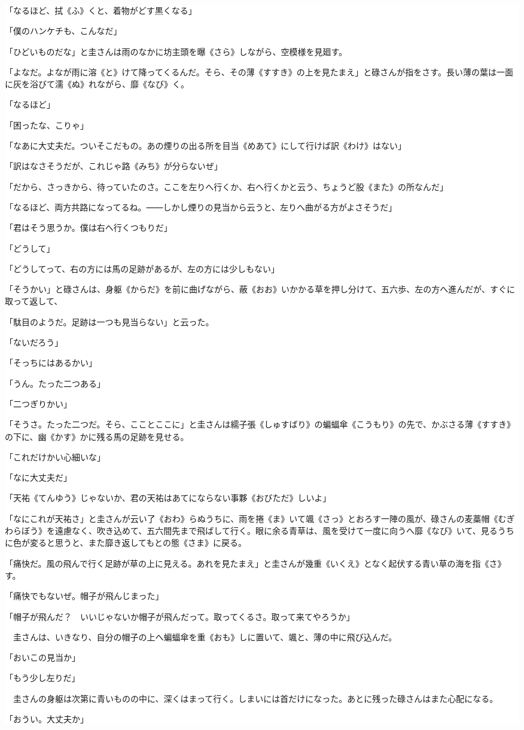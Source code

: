 「なるほど、拭《ふ》くと、着物がどす黒くなる」

「僕のハンケチも、こんなだ」

「ひどいものだな」と圭さんは雨のなかに坊主頭を曝《さら》しながら、空模様を見廻す。

「よなだ。よなが雨に溶《と》けて降ってくるんだ。そら、その薄《すすき》の上を見たまえ」と碌さんが指をさす。長い薄の葉は一面に灰を浴びて濡《ぬ》れながら、靡《なび》く。

「なるほど」

「困ったな、こりゃ」

「なあに大丈夫だ。ついそこだもの。あの煙りの出る所を目当《めあて》にして行けば訳《わけ》はない」

「訳はなさそうだが、これじゃ路《みち》が分らないぜ」

「だから、さっきから、待っていたのさ。ここを左りへ行くか、右へ行くかと云う、ちょうど股《また》の所なんだ」

「なるほど、両方共路になってるね。――しかし煙りの見当から云うと、左りへ曲がる方がよさそうだ」

「君はそう思うか。僕は右へ行くつもりだ」

「どうして」

「どうしてって、右の方には馬の足跡があるが、左の方には少しもない」

「そうかい」と碌さんは、身躯《からだ》を前に曲げながら、蔽《おお》いかかる草を押し分けて、五六歩、左の方へ進んだが、すぐに取って返して、

「駄目のようだ。足跡は一つも見当らない」と云った。

「ないだろう」

「そっちにはあるかい」

「うん。たった二つある」

「二つぎりかい」

「そうさ。たった二つだ。そら、こことここに」と圭さんは繻子張《しゅすばり》の蝙蝠傘《こうもり》の先で、かぶさる薄《すすき》の下に、幽《かす》かに残る馬の足跡を見せる。

「これだけかい心細いな」

「なに大丈夫だ」

「天祐《てんゆう》じゃないか、君の天祐はあてにならない事夥《おびただ》しいよ」

「なにこれが天祐さ」と圭さんが云い了《おわ》らぬうちに、雨を捲《ま》いて颯《さっ》とおろす一陣の風が、碌さんの麦藁帽《むぎわらぼう》を遠慮なく、吹き込めて、五六間先まで飛ばして行く。眼に余る青草は、風を受けて一度に向うへ靡《なび》いて、見るうちに色が変ると思うと、また靡き返してもとの態《さま》に戻る。

「痛快だ。風の飛んで行く足跡が草の上に見える。あれを見たまえ」と圭さんが幾重《いくえ》となく起伏する青い草の海を指《さ》す。

「痛快でもないぜ。帽子が飛んじまった」

「帽子が飛んだ？　いいじゃないか帽子が飛んだって。取ってくるさ。取って来てやろうか」

　圭さんは、いきなり、自分の帽子の上へ蝙蝠傘を重《おも》しに置いて、颯と、薄の中に飛び込んだ。

「おいこの見当か」

「もう少し左りだ」

　圭さんの身躯は次第に青いものの中に、深くはまって行く。しまいには首だけになった。あとに残った碌さんはまた心配になる。

「おうい。大丈夫か」
